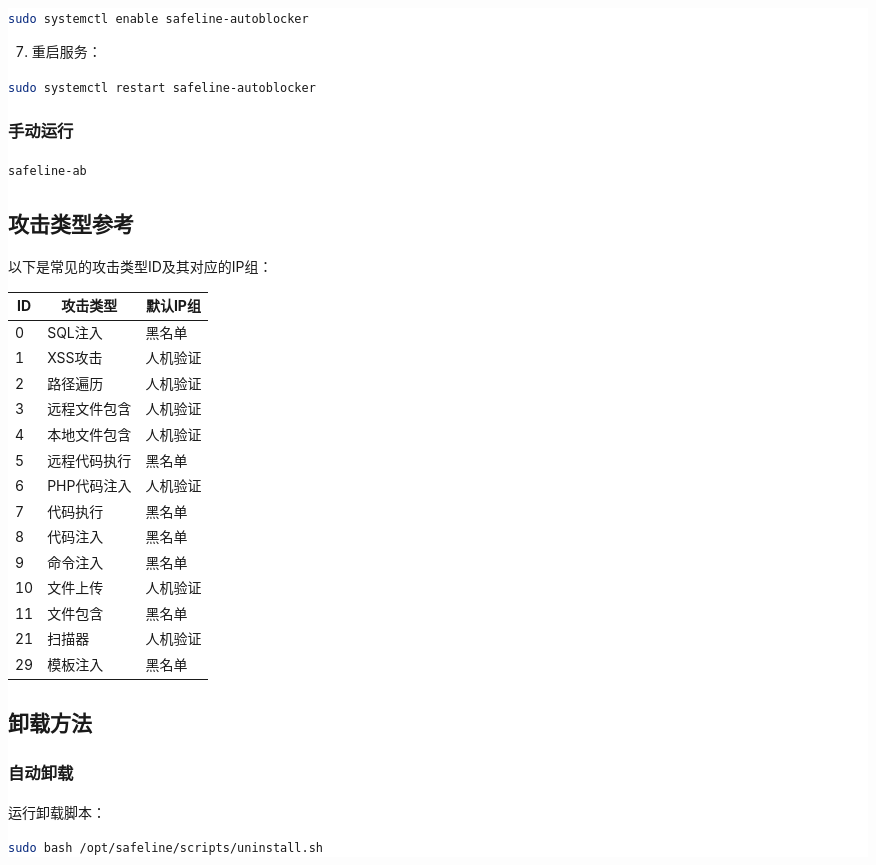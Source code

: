 ```bash
sudo systemctl enable safeline-autoblocker
```
7. 重启服务：

```bash
sudo systemctl restart safeline-autoblocker
```

### 手动运行

```bash
safeline-ab
```

## 攻击类型参考

以下是常见的攻击类型ID及其对应的IP组：

| ID | 攻击类型 | 默认IP组 |
|----|----------|----------|
| 0 | SQL注入 | 黑名单 |
| 1 | XSS攻击 | 人机验证 |
| 2 | 路径遍历 | 人机验证 |
| 3 | 远程文件包含 | 人机验证 |
| 4 | 本地文件包含 | 人机验证 |
| 5 | 远程代码执行 | 黑名单 |
| 6 | PHP代码注入 | 人机验证 |
| 7 | 代码执行 | 黑名单 |
| 8 | 代码注入 | 黑名单 |
| 9 | 命令注入 | 黑名单 |
| 10 | 文件上传 | 人机验证 |
| 11 | 文件包含 | 黑名单 |
| 21 | 扫描器 | 人机验证 |
| 29 | 模板注入 | 黑名单 |

## 卸载方法

### 自动卸载

运行卸载脚本：

```bash
sudo bash /opt/safeline/scripts/uninstall.sh
```
